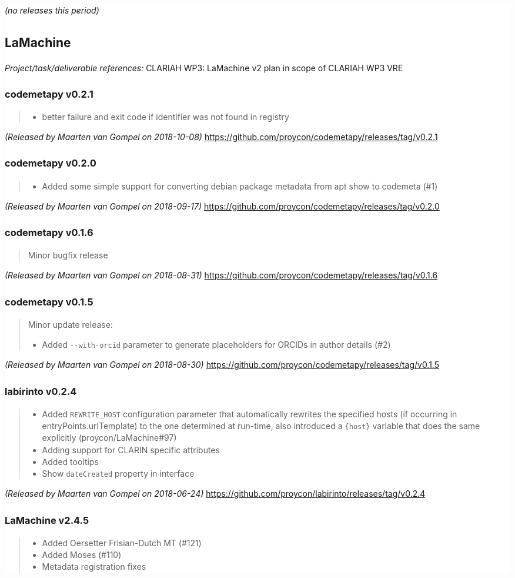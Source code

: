 *(no releases this period)*


## LaMachine

*Project/task/deliverable references:*  CLARIAH WP3: LaMachine v2 plan in scope of CLARIAH WP3 VRE

### codemetapy v0.2.1

> * better failure and exit code if identifier was not found in registry


*(Released by Maarten van Gompel on 2018-10-08)*
https://github.com/proycon/codemetapy/releases/tag/v0.2.1

### codemetapy v0.2.0

> * Added some simple support for converting debian package metadata from apt show to codemeta (#1)


*(Released by Maarten van Gompel on 2018-09-17)*
https://github.com/proycon/codemetapy/releases/tag/v0.2.0

### codemetapy v0.1.6

> Minor bugfix release


*(Released by Maarten van Gompel on 2018-08-31)*
https://github.com/proycon/codemetapy/releases/tag/v0.1.6

### codemetapy v0.1.5

> Minor update release:
> * Added ``--with-orcid`` parameter to generate placeholders for ORCIDs in author details (#2)


*(Released by Maarten van Gompel on 2018-08-30)*
https://github.com/proycon/codemetapy/releases/tag/v0.1.5

### labirinto v0.2.4

> * Added ``REWRITE_HOST`` configuration parameter that automatically rewrites the specified hosts (if occurring in entryPoints.urlTemplate) to the one determined at run-time, also introduced a ``{host}`` variable that does the same explicitly (proycon/LaMachine#97)
> * Adding support for CLARIN specific attributes
> * Added tooltips
> * Show ``dateCreated`` property in interface


*(Released by Maarten van Gompel on 2018-06-24)*
https://github.com/proycon/labirinto/releases/tag/v0.2.4

### LaMachine v2.4.5

> * Added Oersetter Frisian-Dutch MT (#121)
> * Added Moses (#110)
> * Metadata registration fixes
